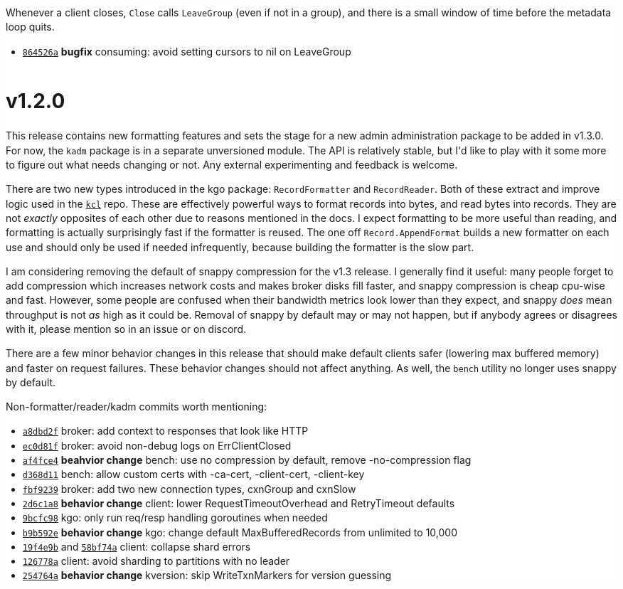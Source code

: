 Whenever a client closes, `Close` calls `LeaveGroup` (even if not in a group),
and there is a small window of time before the metadata loop quits.

- [`864526a`](https://github.com/burningass23/franz-go/commit/864526a) **bugfix** consuming: avoid setting cursors to nil on LeaveGroup


v1.2.0
===

This release contains new formatting features and sets the stage for a new
admin administration package to be added in v1.3.0. For now, the `kadm` package
is in a separate unversioned module. The API is relatively stable, but I'd like
to play with it some more to figure out what needs changing or not. Any
external experimenting and feedback is welcome.

There are two new types introduced in the kgo package: `RecordFormatter` and
`RecordReader`. Both of these extract and improve logic used in the
[`kcl`](github.com/twmb/kcl) repo. These are effectively powerful ways to
format records into bytes, and read bytes into records. They are not _exactly_
opposites of each other due to reasons mentioned in the docs. I expect
formatting to be more useful than reading, and formatting is actually
surprisingly fast if the formatter is reused. The one off `Record.AppendFormat`
builds a new formatter on each use and should only be used if needed
infrequently, because building the formatter is the slow part.

I am considering removing the default of snappy compression for the v1.3
release. I generally find it useful: many people forget to add compression
which increases network costs and makes broker disks fill faster, and snappy
compression is cheap cpu-wise and fast. However, some people are confused when
their bandwidth metrics look lower than they expect, and snappy _does_ mean
throughput is not _as_ high as it could be. Removal of snappy by default may or
may not happen, but if anybody agrees or disagrees with it, please mention so
in an issue or on discord.

There are a few minor behavior changes in this release that should make default
clients safer (lowering max buffered memory) and faster on request failures.
These behavior changes should not affect anything. As well, the `bench` utility
no longer uses snappy by default.

Non-formatter/reader/kadm commits worth mentioning:

- [`a8dbd2f`](https://github.com/burningass23/franz-go/commit/a8dbd2f) broker: add context to responses that look like HTTP
- [`ec0d81f`](https://github.com/burningass23/franz-go/commit/ec0d81f) broker: avoid non-debug logs on ErrClientClosed
- [`af4fce4`](https://github.com/burningass23/franz-go/commit/af4fce4) **beahvior change** bench: use no compression by default, remove -no-compression flag
- [`d368d11`](https://github.com/burningass23/franz-go/commit/d368d11) bench: allow custom certs with -ca-cert, -client-cert, -client-key
- [`fbf9239`](https://github.com/burningass23/franz-go/commit/fbf9239) broker: add two new connection types, cxnGroup and cxnSlow
- [`2d6c1a8`](https://github.com/burningass23/franz-go/commit/2d6c1a8) **behavior change** client: lower RequestTimeoutOverhead and RetryTimeout defaults
- [`9bcfc98`](https://github.com/burningass23/franz-go/commit/9bcfc98) kgo: only run req/resp handling goroutines when needed
- [`b9b592e`](https://github.com/burningass23/franz-go/commit/b9b592e) **behavior change** kgo: change default MaxBufferedRecords from unlimited to 10,000
- [`19f4e9b`](https://github.com/burningass23/franz-go/commit/19f4e9b) and [`58bf74a`](https://github.com/burningass23/franz-go/commit/58bf74a) client: collapse shard errors
- [`126778a`](https://github.com/burningass23/franz-go/commit/126778a) client: avoid sharding to partitions with no leader
- [`254764a`](https://github.com/burningass23/franz-go/commit/254764a) **behavior change** kversion: skip WriteTxnMarkers for version guessing
